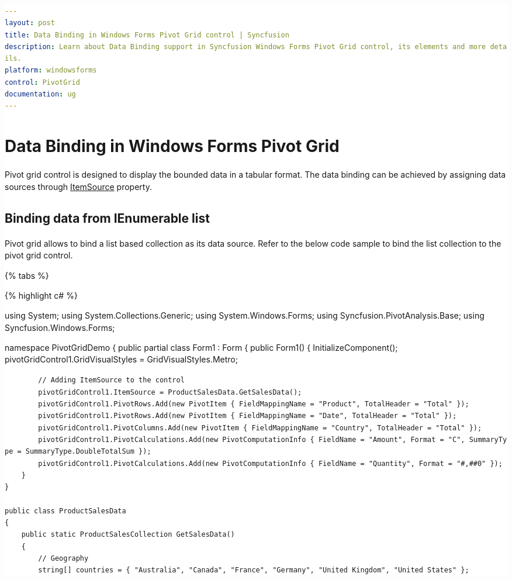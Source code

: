```yaml
---
layout: post
title: Data Binding in Windows Forms Pivot Grid control | Syncfusion
description: Learn about Data Binding support in Syncfusion Windows Forms Pivot Grid control, its elements and more details.
platform: windowsforms
control: PivotGrid
documentation: ug
---
```


# Data Binding in Windows Forms Pivot Grid

Pivot grid control is designed to display the bounded data in a tabular format. The data binding can be achieved by assigning data sources through [ItemSource](https://help.syncfusion.com/cr/windowsforms/Syncfusion.Windows.Forms.PivotAnalysis.PivotGridControl.html#Syncfusion_Windows_Forms_PivotAnalysis_PivotGridControl_ItemSource) property.

## Binding data from IEnumerable list

Pivot grid allows to bind a list based collection as its data source. Refer to the below code sample to bind the list collection to the pivot grid control.

{% tabs %}

{% highlight c# %}

using System;
using System.Collections.Generic;
using System.Windows.Forms;
using Syncfusion.PivotAnalysis.Base;
using Syncfusion.Windows.Forms;

namespace PivotGridDemo
{
    public partial class Form1 : Form
    {
        public Form1()
        {
            InitializeComponent();
            pivotGridControl1.GridVisualStyles = GridVisualStyles.Metro;

            // Adding ItemSource to the control
            pivotGridControl1.ItemSource = ProductSalesData.GetSalesData();
            pivotGridControl1.PivotRows.Add(new PivotItem { FieldMappingName = "Product", TotalHeader = "Total" });
            pivotGridControl1.PivotRows.Add(new PivotItem { FieldMappingName = "Date", TotalHeader = "Total" });
            pivotGridControl1.PivotColumns.Add(new PivotItem { FieldMappingName = "Country", TotalHeader = "Total" });
            pivotGridControl1.PivotCalculations.Add(new PivotComputationInfo { FieldName = "Amount", Format = "C", SummaryType = SummaryType.DoubleTotalSum });
            pivotGridControl1.PivotCalculations.Add(new PivotComputationInfo { FieldName = "Quantity", Format = "#,##0" });
        }
    }

    public class ProductSalesData
    {
        public static ProductSalesCollection GetSalesData()
        {
            // Geography
            string[] countries = { "Australia", "Canada", "France", "Germany", "United Kingdom", "United States" };
